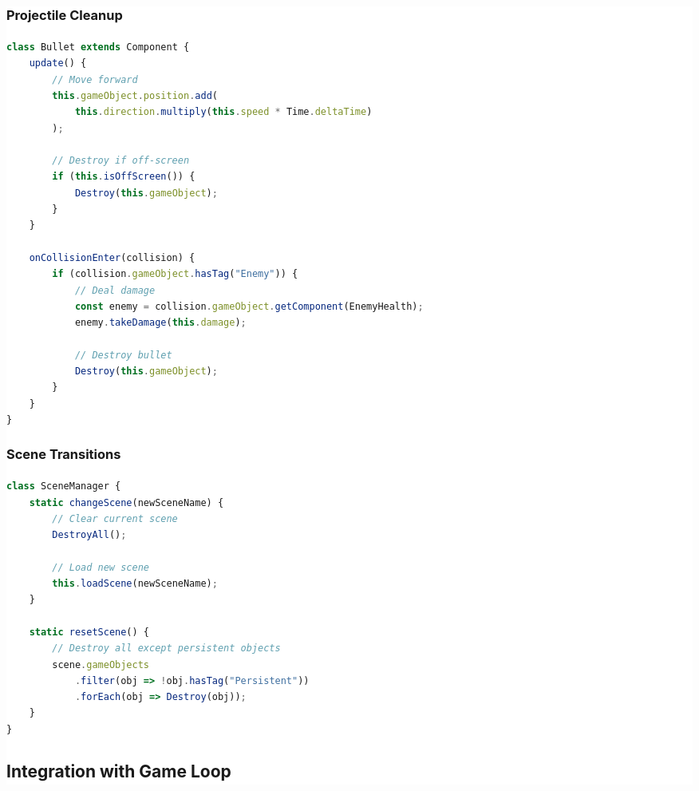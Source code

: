 ### Projectile Cleanup

```javascript
class Bullet extends Component {
    update() {
        // Move forward
        this.gameObject.position.add(
            this.direction.multiply(this.speed * Time.deltaTime)
        );
        
        // Destroy if off-screen
        if (this.isOffScreen()) {
            Destroy(this.gameObject);
        }
    }
    
    onCollisionEnter(collision) {
        if (collision.gameObject.hasTag("Enemy")) {
            // Deal damage
            const enemy = collision.gameObject.getComponent(EnemyHealth);
            enemy.takeDamage(this.damage);
            
            // Destroy bullet
            Destroy(this.gameObject);
        }
    }
}
```

### Scene Transitions

```javascript
class SceneManager {
    static changeScene(newSceneName) {
        // Clear current scene
        DestroyAll();
        
        // Load new scene
        this.loadScene(newSceneName);
    }
    
    static resetScene() {
        // Destroy all except persistent objects
        scene.gameObjects
            .filter(obj => !obj.hasTag("Persistent"))
            .forEach(obj => Destroy(obj));
    }
}
```

## Integration with Game Loop
